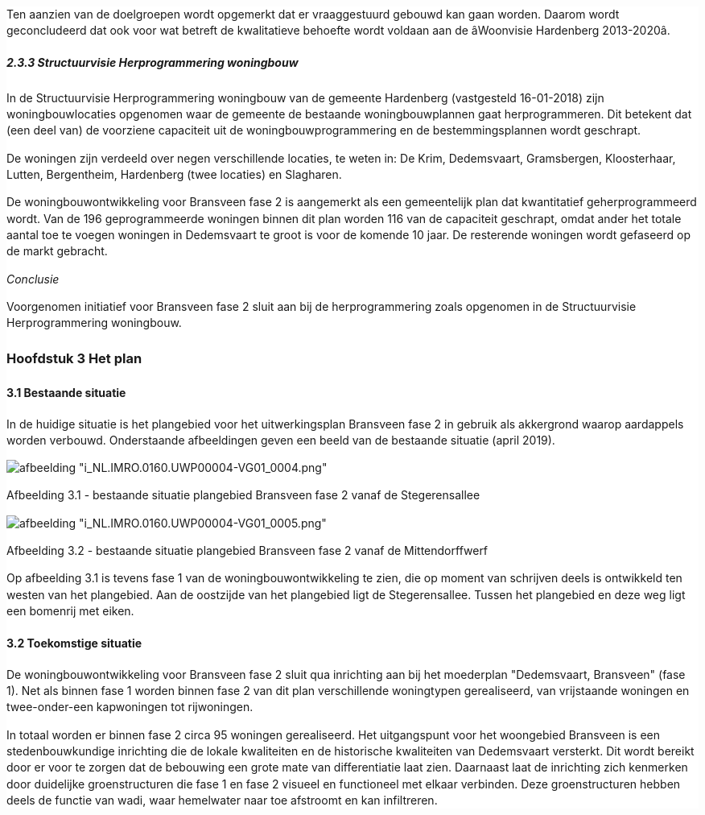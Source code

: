 Ten aanzien van de doelgroepen wordt opgemerkt dat er vraaggestuurd gebouwd kan gaan worden. Daarom wordt geconcludeerd dat ook voor wat betreft de kwalitatieve behoefte wordt voldaan aan de âWoonvisie Hardenberg 2013\-2020â.

##### 2\.3\.3 Structuurvisie Herprogrammering woningbouw

In de Structuurvisie Herprogrammering woningbouw van de gemeente Hardenberg (vastgesteld 16\-01\-2018\) zijn woningbouwlocaties opgenomen waar de gemeente de bestaande woningbouwplannen gaat herprogrammeren. Dit betekent dat (een deel van) de voorziene capaciteit uit de woningbouwprogrammering en de bestemmingsplannen wordt geschrapt.

De woningen zijn verdeeld over negen verschillende locaties, te weten in: De Krim, Dedemsvaart, Gramsbergen, Kloosterhaar, Lutten, Bergentheim, Hardenberg (twee locaties) en Slagharen.

De woningbouwontwikkeling voor Bransveen fase 2 is aangemerkt als een gemeentelijk plan dat kwantitatief geherprogrammeerd wordt. Van de 196 geprogrammeerde woningen binnen dit plan worden 116 van de capaciteit geschrapt, omdat ander het totale aantal toe te voegen woningen in Dedemsvaart te groot is voor de komende 10 jaar. De resterende woningen wordt gefaseerd op de markt gebracht.

*Conclusie*

Voorgenomen initiatief voor Bransveen fase 2 sluit aan bij de herprogrammering zoals opgenomen in de Structuurvisie Herprogrammering woningbouw.

### Hoofdstuk 3 Het plan

#### 3\.1 Bestaande situatie

In de huidige situatie is het plangebied voor het uitwerkingsplan Bransveen fase 2 in gebruik als akkergrond waarop aardappels worden verbouwd. Onderstaande afbeeldingen geven een beeld van de bestaande situatie (april 2019\).

![afbeelding "i_NL.IMRO.0160.UWP00004-VG01_0004.png"](i_NL.IMRO.0160.UWP00004-VG01_0004.png)

Afbeelding 3\.1 \- bestaande situatie plangebied Bransveen fase 2 vanaf de Stegerensallee

![afbeelding "i_NL.IMRO.0160.UWP00004-VG01_0005.png"](i_NL.IMRO.0160.UWP00004-VG01_0005.png)

Afbeelding 3\.2 \- bestaande situatie plangebied Bransveen fase 2 vanaf de Mittendorffwerf

Op afbeelding 3\.1 is tevens fase 1 van de woningbouwontwikkeling te zien, die op moment van schrijven deels is ontwikkeld ten westen van het plangebied. Aan de oostzijde van het plangebied ligt de Stegerensallee. Tussen het plangebied en deze weg ligt een bomenrij met eiken.

#### 3\.2 Toekomstige situatie

De woningbouwontwikkeling voor Bransveen fase 2 sluit qua inrichting aan bij het moederplan "Dedemsvaart, Bransveen" (fase 1\). Net als binnen fase 1 worden binnen fase 2 van dit plan verschillende woningtypen gerealiseerd, van vrijstaande woningen en twee\-onder\-een kapwoningen tot rijwoningen.

In totaal worden er binnen fase 2 circa 95 woningen gerealiseerd. Het uitgangspunt voor het woongebied Bransveen is een stedenbouwkundige inrichting die de lokale kwaliteiten en de historische kwaliteiten van Dedemsvaart versterkt. Dit wordt bereikt door er voor te zorgen dat de bebouwing een grote mate van differentiatie laat zien. Daarnaast laat de inrichting zich kenmerken door duidelijke groenstructuren die fase 1 en fase 2 visueel en functioneel met elkaar verbinden. Deze groenstructuren hebben deels de functie van wadi, waar hemelwater naar toe afstroomt en kan infiltreren.
